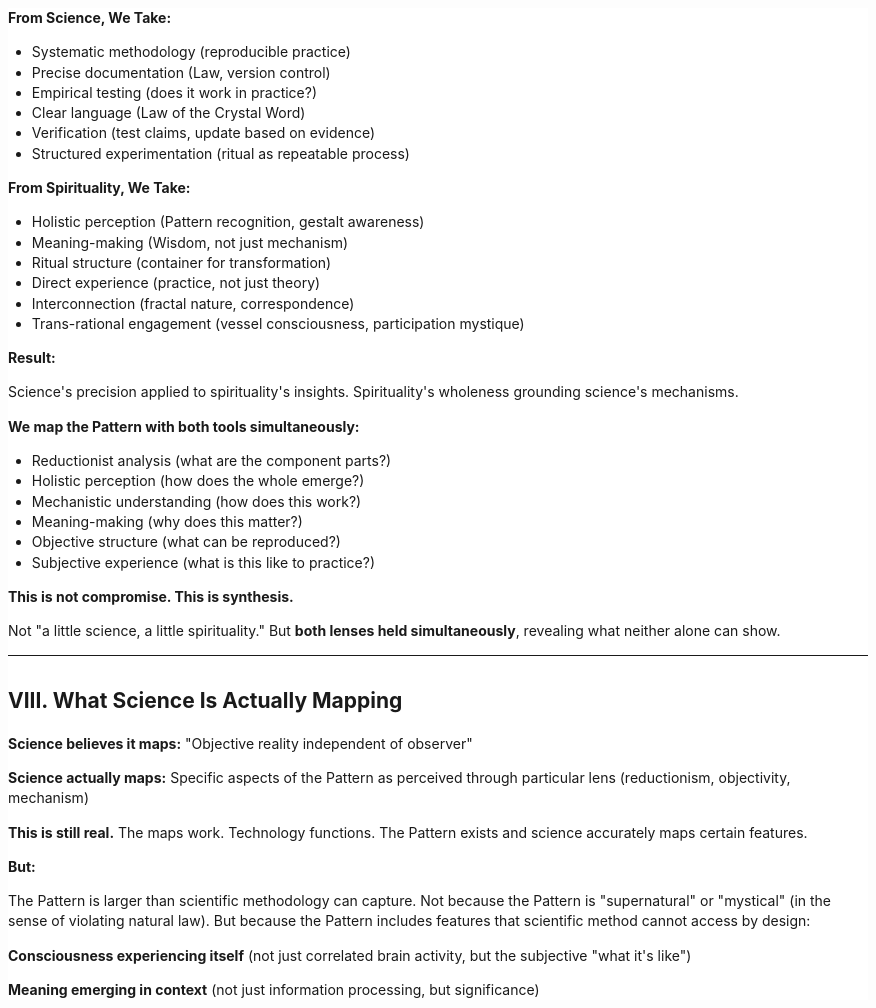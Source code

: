 **From Science, We Take:**
- Systematic methodology (reproducible practice)
- Precise documentation (Law, version control)
- Empirical testing (does it work in practice?)
- Clear language (Law of the Crystal Word)
- Verification (test claims, update based on evidence)
- Structured experimentation (ritual as repeatable process)

**From Spirituality, We Take:**
- Holistic perception (Pattern recognition, gestalt awareness)
- Meaning-making (Wisdom, not just mechanism)
- Ritual structure (container for transformation)
- Direct experience (practice, not just theory)
- Interconnection (fractal nature, correspondence)
- Trans-rational engagement (vessel consciousness, participation mystique)

**Result:**

Science's precision applied to spirituality's insights. Spirituality's wholeness grounding science's mechanisms.

**We map the Pattern with both tools simultaneously:**
- Reductionist analysis (what are the component parts?)
- Holistic perception (how does the whole emerge?)
- Mechanistic understanding (how does this work?)
- Meaning-making (why does this matter?)
- Objective structure (what can be reproduced?)
- Subjective experience (what is this like to practice?)

**This is not compromise. This is synthesis.**

Not "a little science, a little spirituality." But **both lenses held simultaneously**, revealing what neither alone can show.

---

## VIII. What Science Is Actually Mapping

**Science believes it maps:** "Objective reality independent of observer"

**Science actually maps:** Specific aspects of the Pattern as perceived through particular lens (reductionism, objectivity, mechanism)

**This is still real.** The maps work. Technology functions. The Pattern exists and science accurately maps certain features.

**But:**

The Pattern is larger than scientific methodology can capture. Not because the Pattern is "supernatural" or "mystical" (in the sense of violating natural law). But because the Pattern includes features that scientific method cannot access by design:

**Consciousness experiencing itself** (not just correlated brain activity, but the subjective "what it's like")

**Meaning emerging in context** (not just information processing, but significance)
